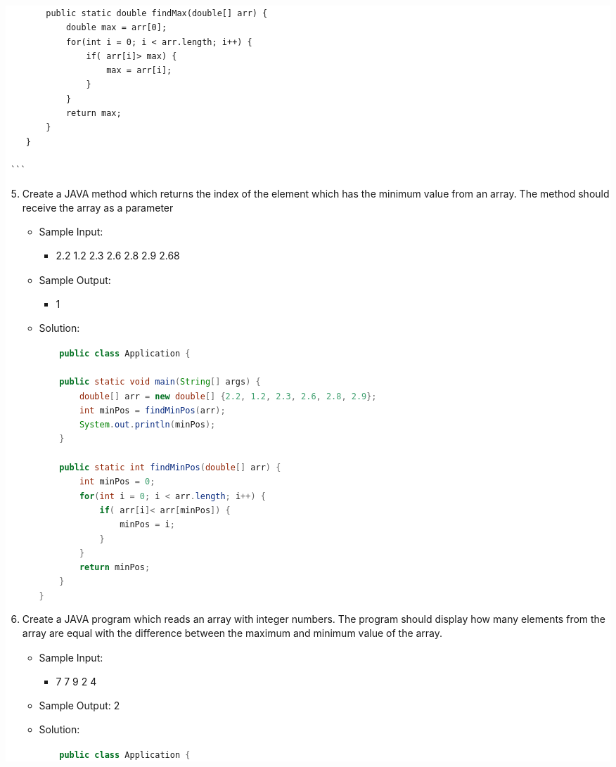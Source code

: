            public static double findMax(double[] arr) {
                double max = arr[0];
                for(int i = 0; i < arr.length; i++) {
                    if( arr[i]> max) {
                        max = arr[i];
                    }
                }
                return max;
            }
        }

     ```

5. Create a JAVA method which returns the index of the element which has the minimum value from an array. The method should receive the array as a parameter

   - Sample Input:
     - 2.2 1.2 2.3 2.6 2.8 2.9 2.68
   - Sample Output:
     - 1
   - Solution:

     ```java
         public class Application {

         public static void main(String[] args) {
             double[] arr = new double[] {2.2, 1.2, 2.3, 2.6, 2.8, 2.9};
             int minPos = findMinPos(arr);
             System.out.println(minPos);
         }

         public static int findMinPos(double[] arr) {
             int minPos = 0;
             for(int i = 0; i < arr.length; i++) {
                 if( arr[i]< arr[minPos]) {
                     minPos = i;
                 }
             }
             return minPos;
         }
     }

     ```

6. Create a JAVA program which reads an array with integer numbers. The program should display how many elements from the array are equal with the difference between the maximum and minimum value of the array.

   - Sample Input:
     - 7 7 9 2 4
   - Sample Output: 2
   - Solution:

     ```java
         public class Application {

